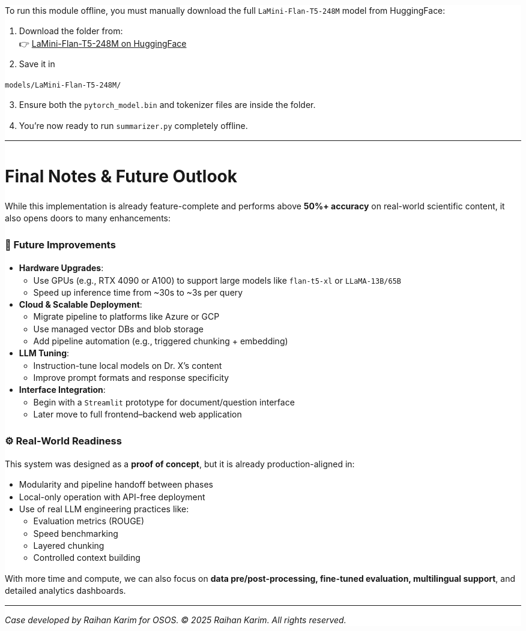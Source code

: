 To run this module offline, you must manually download the full `LaMini-Flan-T5-248M` model from HuggingFace:

1. Download the folder from:  
   👉 [LaMini-Flan-T5-248M on HuggingFace](https://huggingface.co/MBZUAI/LaMini-Flan-T5-248M)

2. Save it in 
```bash 
models/LaMini-Flan-T5-248M/
```

3. Ensure both the `pytorch_model.bin` and tokenizer files are inside the folder.

4. You’re now ready to run `summarizer.py` completely offline.


---


# Final Notes & Future Outlook

While this implementation is already feature-complete and performs above **50%+ accuracy** on real-world scientific content, it also opens doors to many enhancements:

### 🔭 Future Improvements

- **Hardware Upgrades**:
  - Use GPUs (e.g., RTX 4090 or A100) to support large models like `flan-t5-xl` or `LLaMA-13B/65B`
  - Speed up inference time from ~30s to ~3s per query
- **Cloud & Scalable Deployment**:
  - Migrate pipeline to platforms like Azure or GCP
  - Use managed vector DBs and blob storage
  - Add pipeline automation (e.g., triggered chunking + embedding)
- **LLM Tuning**:
  - Instruction-tune local models on Dr. X’s content
  - Improve prompt formats and response specificity
- **Interface Integration**:
  - Begin with a `Streamlit` prototype for document/question interface
  - Later move to full frontend–backend web application

### ⚙️ Real-World Readiness

This system was designed as a **proof of concept**, but it is already production-aligned in:

- Modularity and pipeline handoff between phases
- Local-only operation with API-free deployment
- Use of real LLM engineering practices like:
  - Evaluation metrics (ROUGE)
  - Speed benchmarking
  - Layered chunking
  - Controlled context building

With more time and compute, we can also focus on **data pre/post-processing, fine-tuned evaluation, multilingual support**, and detailed analytics dashboards.

---

*Case developed by Raihan Karim for OSOS. © 2025 Raihan Karim. All rights reserved.*

